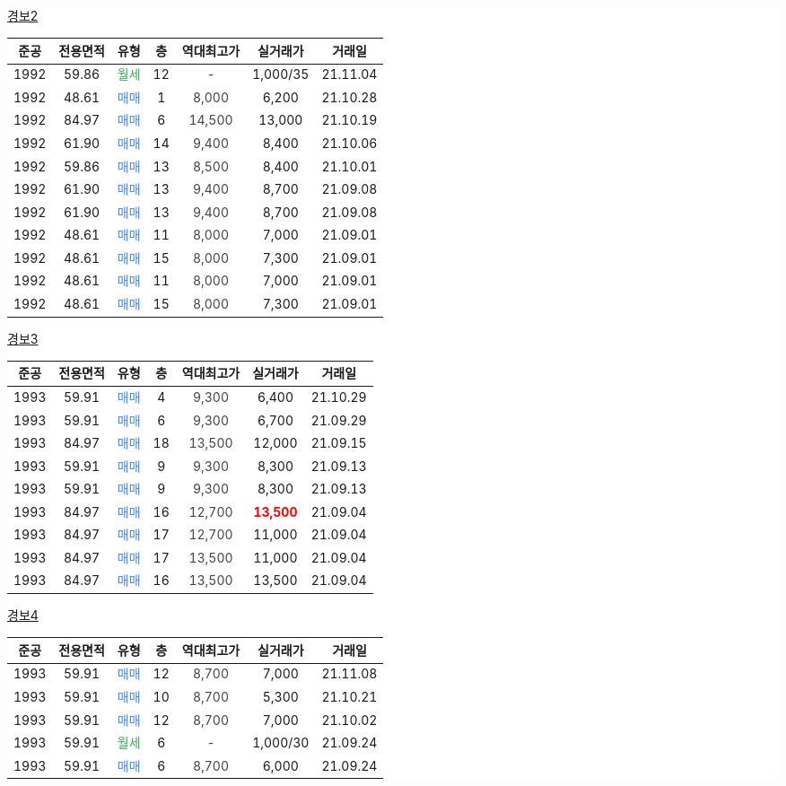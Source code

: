 
[경보2](https://search.naver.com/search.naver?query=%EA%B2%BD%EB%B3%B42)

|준공|전용면적|유형|층|역대최고가|실거래가|거래일|
|:---:|:---:|:---:|:---:|:---:|:---:|:---:|
|1992|59.86|<span style="color:#34A853">월세</span>|12|<span style="color:#444444">-</span>|1,000/35|21.11.04|
|1992|48.61|<span style="color:#4285F3">매매</span>|1|<span style="color:#444444">8,000</span>|6,200|21.10.28|
|1992|84.97|<span style="color:#4285F3">매매</span>|6|<span style="color:#444444">14,500</span>|13,000|21.10.19|
|1992|61.90|<span style="color:#4285F3">매매</span>|14|<span style="color:#444444">9,400</span>|8,400|21.10.06|
|1992|59.86|<span style="color:#4285F3">매매</span>|13|<span style="color:#444444">8,500</span>|8,400|21.10.01|
|1992|61.90|<span style="color:#4285F3">매매</span>|13|<span style="color:#444444">9,400</span>|8,700|21.09.08|
|1992|61.90|<span style="color:#4285F3">매매</span>|13|<span style="color:#444444">9,400</span>|8,700|21.09.08|
|1992|48.61|<span style="color:#4285F3">매매</span>|11|<span style="color:#444444">8,000</span>|7,000|21.09.01|
|1992|48.61|<span style="color:#4285F3">매매</span>|15|<span style="color:#444444">8,000</span>|7,300|21.09.01|
|1992|48.61|<span style="color:#4285F3">매매</span>|11|<span style="color:#444444">8,000</span>|7,000|21.09.01|
|1992|48.61|<span style="color:#4285F3">매매</span>|15|<span style="color:#444444">8,000</span>|7,300|21.09.01|

[경보3](https://search.naver.com/search.naver?query=%EA%B2%BD%EB%B3%B43)

|준공|전용면적|유형|층|역대최고가|실거래가|거래일|
|:---:|:---:|:---:|:---:|:---:|:---:|:---:|
|1993|59.91|<span style="color:#4285F3">매매</span>|4|<span style="color:#444444">9,300</span>|6,400|21.10.29|
|1993|59.91|<span style="color:#4285F3">매매</span>|6|<span style="color:#444444">9,300</span>|6,700|21.09.29|
|1993|84.97|<span style="color:#4285F3">매매</span>|18|<span style="color:#444444">13,500</span>|12,000|21.09.15|
|1993|59.91|<span style="color:#4285F3">매매</span>|9|<span style="color:#444444">9,300</span>|8,300|21.09.13|
|1993|59.91|<span style="color:#4285F3">매매</span>|9|<span style="color:#444444">9,300</span>|8,300|21.09.13|
|1993|84.97|<span style="color:#4285F3">매매</span>|16|<span style="color:#444444">12,700</span>|<b><span style="color:#FF0000">13,500</span></b>|21.09.04|
|1993|84.97|<span style="color:#4285F3">매매</span>|17|<span style="color:#444444">12,700</span>|11,000|21.09.04|
|1993|84.97|<span style="color:#4285F3">매매</span>|17|<span style="color:#444444">13,500</span>|11,000|21.09.04|
|1993|84.97|<span style="color:#4285F3">매매</span>|16|<span style="color:#444444">13,500</span>|13,500|21.09.04|

[경보4](https://search.naver.com/search.naver?query=%EA%B2%BD%EB%B3%B44)

|준공|전용면적|유형|층|역대최고가|실거래가|거래일|
|:---:|:---:|:---:|:---:|:---:|:---:|:---:|
|1993|59.91|<span style="color:#4285F3">매매</span>|12|<span style="color:#444444">8,700</span>|7,000|21.11.08|
|1993|59.91|<span style="color:#4285F3">매매</span>|10|<span style="color:#444444">8,700</span>|5,300|21.10.21|
|1993|59.91|<span style="color:#4285F3">매매</span>|12|<span style="color:#444444">8,700</span>|7,000|21.10.02|
|1993|59.91|<span style="color:#34A853">월세</span>|6|<span style="color:#444444">-</span>|1,000/30|21.09.24|
|1993|59.91|<span style="color:#4285F3">매매</span>|6|<span style="color:#444444">8,700</span>|6,000|21.09.24|
